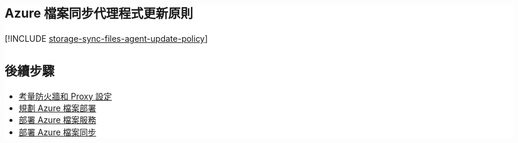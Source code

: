 ## <a name="azure-file-sync-agent-update-policy"></a>Azure 檔案同步代理程式更新原則
[!INCLUDE [storage-sync-files-agent-update-policy](../../../includes/storage-sync-files-agent-update-policy.md)]

## <a name="next-steps"></a>後續步驟
* [考量防火牆和 Proxy 設定](storage-sync-files-firewall-and-proxy.md)
* [規劃 Azure 檔案部署](storage-files-planning.md)
* [部署 Azure 檔案服務](storage-files-deployment-guide.md)
* [部署 Azure 檔案同步](storage-sync-files-deployment-guide.md)
